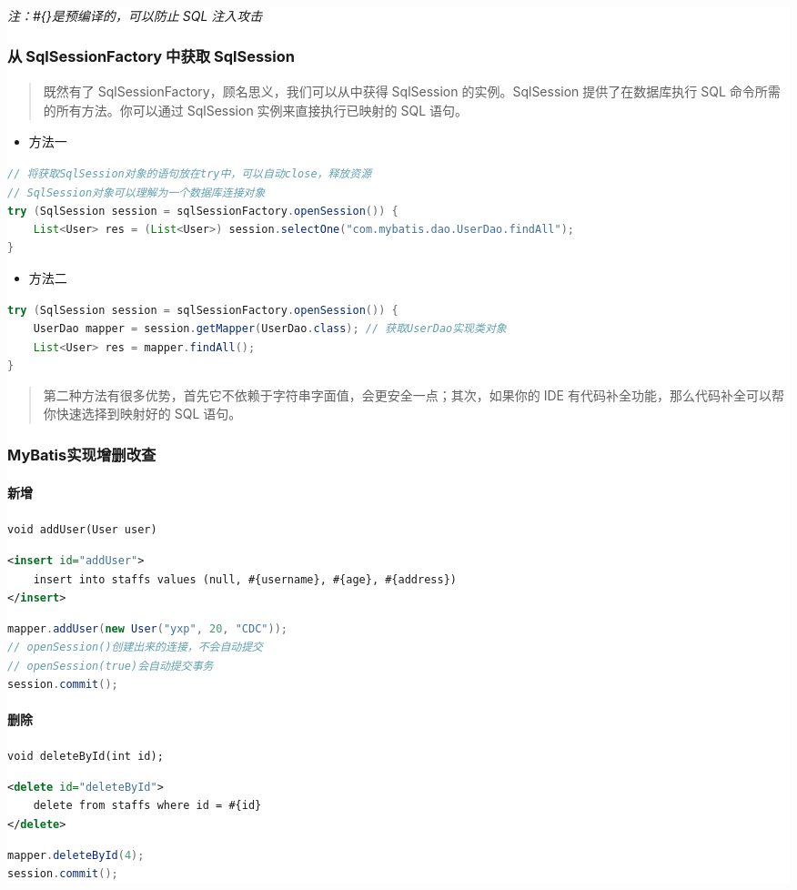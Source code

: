 *注：#{}是预编译的，可以防止 SQL 注入攻击*

### 从 SqlSessionFactory 中获取 SqlSession

> 既然有了 SqlSessionFactory，顾名思义，我们可以从中获得 SqlSession 的实例。SqlSession 提供了在数据库执行 SQL 命令所需的所有方法。你可以通过 SqlSession 实例来直接执行已映射的 SQL 语句。

- 方法一

```java
// 将获取SqlSession对象的语句放在try中，可以自动close，释放资源
// SqlSession对象可以理解为一个数据库连接对象
try (SqlSession session = sqlSessionFactory.openSession()) {
    List<User> res = (List<User>) session.selectOne("com.mybatis.dao.UserDao.findAll");
}
```

- 方法二

```java
try (SqlSession session = sqlSessionFactory.openSession()) {
    UserDao mapper = session.getMapper(UserDao.class); // 获取UserDao实现类对象
    List<User> res = mapper.findAll();
}
```

> 第二种方法有很多优势，首先它不依赖于字符串字面值，会更安全一点；其次，如果你的 IDE 有代码补全功能，那么代码补全可以帮你快速选择到映射好的 SQL 语句。

### MyBatis实现增删改查

#### 新增

`void addUser(User user)`

```xml
<insert id="addUser">
    insert into staffs values (null, #{username}, #{age}, #{address})
</insert>
```

```java
mapper.addUser(new User("yxp", 20, "CDC"));
// openSession()创建出来的连接，不会自动提交
// openSession(true)会自动提交事务
session.commit();
```

#### 删除

`void deleteById(int id);`

```xml
<delete id="deleteById">
    delete from staffs where id = #{id}
</delete>
```

```java
mapper.deleteById(4);
session.commit();
```
